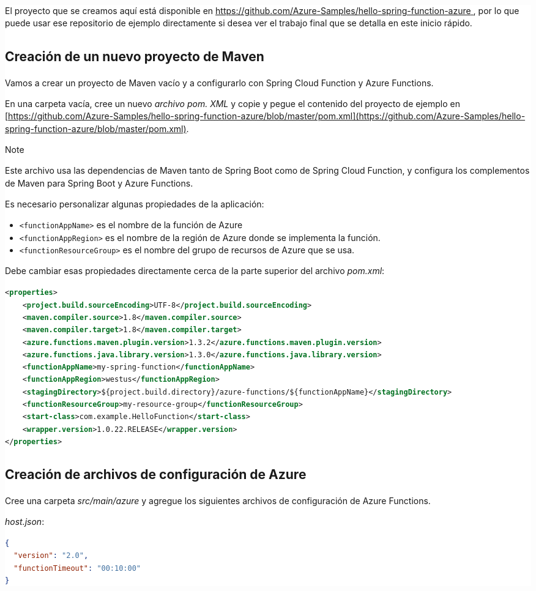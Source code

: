 El proyecto que se creamos aquí está disponible en [https://github.com/Azure-Samples/hello-spring-function-azure ](https://github.com/Azure-Samples/hello-spring-function-azure), por lo que puede usar ese repositorio de ejemplo directamente si desea ver el trabajo final que se detalla en este inicio rápido.

## <a name="create-a-new-maven-project"></a>Creación de un nuevo proyecto de Maven

Vamos a crear un proyecto de Maven vacío y a configurarlo con Spring Cloud Function y Azure Functions.

En una carpeta vacía, cree un nuevo *archivo pom. XML* y copie y pegue el contenido del proyecto de ejemplo en [https://github.com/Azure-Samples/hello-spring-function-azure/blob/master/pom.xml](https://github.com/Azure-Samples/hello-spring-function-azure/blob/master/pom.xml).

> [!NOTE]
> Este archivo usa las dependencias de Maven tanto de Spring Boot como de Spring Cloud Function, y configura los complementos de Maven para Spring Boot y Azure Functions.

Es necesario personalizar algunas propiedades de la aplicación:

- `<functionAppName>` es el nombre de la función de Azure
- `<functionAppRegion>` es el nombre de la región de Azure donde se implementa la función.
- `<functionResourceGroup>` es el nombre del grupo de recursos de Azure que se usa.

Debe cambiar esas propiedades directamente cerca de la parte superior del archivo *pom.xml*:

```xml
<properties>
    <project.build.sourceEncoding>UTF-8</project.build.sourceEncoding>
    <maven.compiler.source>1.8</maven.compiler.source>
    <maven.compiler.target>1.8</maven.compiler.target>
    <azure.functions.maven.plugin.version>1.3.2</azure.functions.maven.plugin.version>
    <azure.functions.java.library.version>1.3.0</azure.functions.java.library.version>
    <functionAppName>my-spring-function</functionAppName>
    <functionAppRegion>westus</functionAppRegion>
    <stagingDirectory>${project.build.directory}/azure-functions/${functionAppName}</stagingDirectory>
    <functionResourceGroup>my-resource-group</functionResourceGroup>
    <start-class>com.example.HelloFunction</start-class>
    <wrapper.version>1.0.22.RELEASE</wrapper.version>
</properties>
```

## <a name="create-azure-configuration-files"></a>Creación de archivos de configuración de Azure

Cree una carpeta *src/main/azure* y agregue los siguientes archivos de configuración de Azure Functions.

*host.json*:

```json
{
  "version": "2.0",
  "functionTimeout": "00:10:00"
}
```


[RFL01]: ./media/getting-started-with-spring-cloud-function-in-azure/RFL01.png